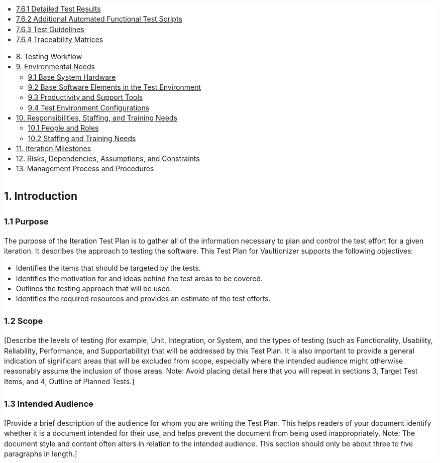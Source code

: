   * [7.6.1     Detailed Test Results](#761-----detailed-test-results)
  * [7.6.2     Additional Automated Functional Test Scripts](#762-----additional-automated-functional-test-scripts)
  * [7.6.3     Test Guidelines](#763-----test-guidelines)
  * [7.6.4     Traceability Matrices](#764-----traceability-matrices)
- [8. Testing Workflow](#8-testing-workflow)
- [9. Environmental Needs](#9-environmental-needs)
  * [9.1 Base System Hardware](#91-base-system-hardware)
  * [9.2 Base Software Elements in the Test Environment](#92-base-software-elements-in-the-test-environment)
  * [9.3 Productivity and Support Tools](#93-productivity-and-support-tools)
  * [9.4 Test Environment Configurations](#94-test-environment-configurations)
- [10. Responsibilities, Staffing, and Training Needs](#10-responsibilities--staffing--and-training-needs)
  * [10.1 People and Roles](#101-people-and-roles)
  * [10.2 Staffing and Training Needs](#102-staffing-and-training-needs)
- [11. Iteration Milestones](#11-iteration-milestones)
- [12. Risks, Dependencies, Assumptions, and Constraints](#12-risks--dependencies--assumptions--and-constraints)
- [13. Management Process and Procedures](#13-management-process-and-procedures)

## 1. Introduction

### 1.1 Purpose

The purpose of the Iteration Test Plan is to gather all of the information necessary to plan and control the test effort for a given iteration. It describes the approach to testing the software.
This Test Plan for Vaultionizer supports the following objectives:

- Identifies the items that should be targeted by the tests.
- Identifies the motivation for and ideas behind the test areas to be covered.
- Outlines the testing approach that will be used.
- Identifies the required resources and provides an estimate of the test efforts.

### 1.2 Scope

[Describe the levels of testing (for example, Unit, Integration, or System, and the types of testing (such as Functionality, Usability, Reliability, Performance, and Supportability) that will be addressed by this Test Plan. It is also important to provide a general indication of significant areas that will be excluded from scope, especially where the intended audience might otherwise reasonably assume the inclusion of those areas. 
Note: Avoid placing detail here that you will repeat in sections 3, Target Test Items, and 4, Outline of Planned Tests.]

### 1.3 Intended Audience

[Provide a brief description of the audience for whom you are writing the Test Plan. This helps readers of your document identify whether it is a document intended for their use, and helps prevent the document from being used inappropriately.
Note: The document style and content often alters in relation to the intended audience.
This section should only be about three to five paragraphs in length.]
